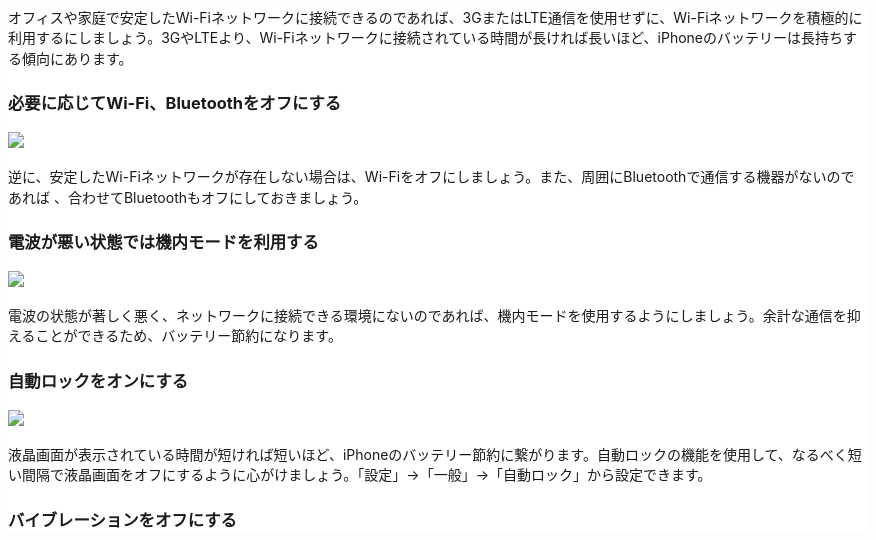 


オフィスや家庭で安定したWi-Fiネットワークに接続できるのであれば、3GまたはLTE通信を使用せずに、Wi-Fiネットワークを積極的に利用するにしましょう。3GやLTEより、Wi-Fiネットワークに接続されている時間が長ければ長いほど、iPhoneのバッテリーは長持ちする傾向にあります。





### 必要に応じてWi-Fi、Bluetoothをオフにする





![](/images/2015/04/150426-553c7261939df.png)






逆に、安定したWi-Fiネットワークが存在しない場合は、Wi-Fiをオフにしましょう。また、周囲にBluetoothで通信する機器がないのであれば
、合わせてBluetoothもオフにしておきましょう。





### 電波が悪い状態では機内モードを利用する





![](/images/2015/04/150426-553c7267b8416.png)






電波の状態が著しく悪く、ネットワークに接続できる環境にないのであれば、機内モードを使用するようにしましょう。余計な通信を抑えることができるため、バッテリー節約になります。





### 自動ロックをオンにする





![](/images/2015/04/150426-553c726e0d2bb.png)






液晶画面が表示されている時間が短ければ短いほど、iPhoneのバッテリー節約に繋がります。自動ロックの機能を使用して、なるべく短い間隔で液晶画面をオフにするように心がけましょう。「設定」→「一般」→「自動ロック」から設定できます。





### バイブレーションをオフにする



